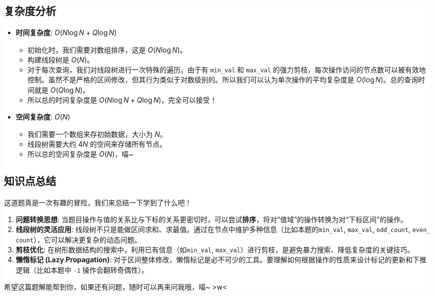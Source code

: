 ## 复杂度分析

- **时间复杂度**: $O(N \log N + Q \log N)$
  - 初始化时，我们需要对数组排序，这是 $O(N \log N)$。
  - 构建线段树是 $O(N)$。
  - 对于每次查询，我们对线段树进行一次特殊的遍历。由于有 `min_val` 和 `max_val` 的强力剪枝，每次操作访问的节点数可以被有效地控制。虽然不是严格的区间修改，但其行为类似于对数级别的。所以我们可以认为单次操作的平均复杂度是 $O(\log N)$。总的查询时间就是 $O(Q \log N)$。
  - 所以总的时间复杂度是 $O(N \log N + Q \log N)$，完全可以接受！

- **空间复杂度**: $O(N)$
  - 我们需要一个数组来存初始数据，大小为 $N$。
  - 线段树需要大约 $4N$ 的空间来存储所有节点。
  - 所以总的空间复杂度是 $O(N)$，喵~

## 知识点总结

这道题真是一次有趣的冒险，我们来总结一下学到了什么吧！

1.  **问题转换思想**: 当题目操作与值的关系比与下标的关系更密切时，可以尝试**排序**，将对“值域”的操作转换为对“下标区间”的操作。
2.  **线段树的灵活应用**: 线段树不只是能做区间求和、求最值。通过在节点中维护多种信息（比如本题的`min_val`, `max_val`, `odd_count`, `even_count`），它可以解决更复杂的动态问题。
3.  **剪枝优化**: 在树形数据结构的搜索中，利用已有信息（如`min_val`, `max_val`）进行剪枝，是避免暴力搜索、降低复杂度的关键技巧。
4.  **懒惰标记 (Lazy Propagation)**: 对于区间整体修改，懒惰标记是必不可少的工具。要理解如何根据操作的性质来设计标记的更新和下推逻辑（比如本题中 `-1` 操作会翻转奇偶性）。

希望这篇题解能帮到你，如果还有问题，随时可以再来问我哦，喵~ >w<